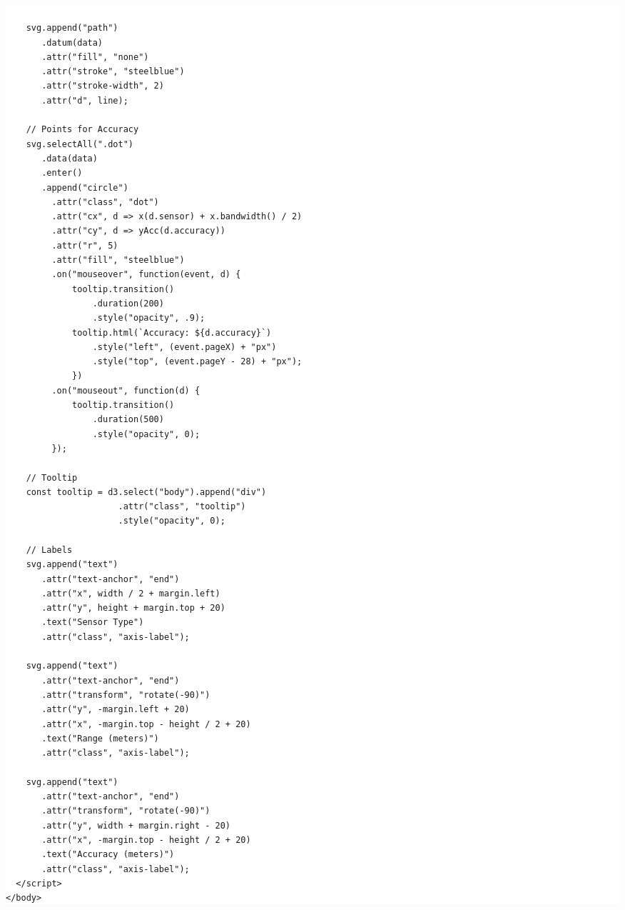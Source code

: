 ```

    svg.append("path")
       .datum(data)
       .attr("fill", "none")
       .attr("stroke", "steelblue")
       .attr("stroke-width", 2)
       .attr("d", line);

    // Points for Accuracy
    svg.selectAll(".dot")
       .data(data)
       .enter()
       .append("circle")
         .attr("class", "dot")
         .attr("cx", d => x(d.sensor) + x.bandwidth() / 2)
         .attr("cy", d => yAcc(d.accuracy))
         .attr("r", 5)
         .attr("fill", "steelblue")
         .on("mouseover", function(event, d) {		
             tooltip.transition()		
                 .duration(200)		
                 .style("opacity", .9);		
             tooltip.html(`Accuracy: ${d.accuracy}`)	
                 .style("left", (event.pageX) + "px")		
                 .style("top", (event.pageY - 28) + "px");	
             })					
         .on("mouseout", function(d) {		
             tooltip.transition()		
                 .duration(500)		
                 .style("opacity", 0);	
         });

    // Tooltip
    const tooltip = d3.select("body").append("div")	
                      .attr("class", "tooltip")				
                      .style("opacity", 0);

    // Labels
    svg.append("text")
       .attr("text-anchor", "end")
       .attr("x", width / 2 + margin.left)
       .attr("y", height + margin.top + 20)
       .text("Sensor Type")
       .attr("class", "axis-label");

    svg.append("text")
       .attr("text-anchor", "end")
       .attr("transform", "rotate(-90)")
       .attr("y", -margin.left + 20)
       .attr("x", -margin.top - height / 2 + 20)
       .text("Range (meters)")
       .attr("class", "axis-label");

    svg.append("text")
       .attr("text-anchor", "end")
       .attr("transform", "rotate(-90)")
       .attr("y", width + margin.right - 20)
       .attr("x", -margin.top - height / 2 + 20)
       .text("Accuracy (meters)")
       .attr("class", "axis-label");
  </script>
</body>
```